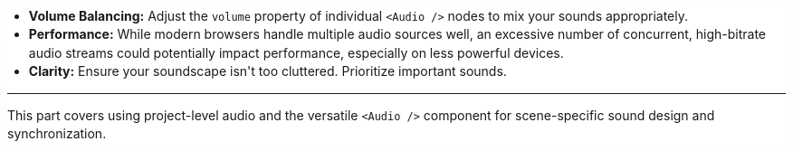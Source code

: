 - **Volume Balancing:** Adjust the `volume` property of individual `<Audio />` nodes to mix your sounds appropriately.
- **Performance:** While modern browsers handle multiple audio sources well, an excessive number of concurrent, high-bitrate audio streams could potentially impact performance, especially on less powerful devices.
- **Clarity:** Ensure your soundscape isn't too cluttered. Prioritize important sounds.

---

This part covers using project-level audio and the versatile `<Audio />` component for scene-specific sound design and synchronization.
